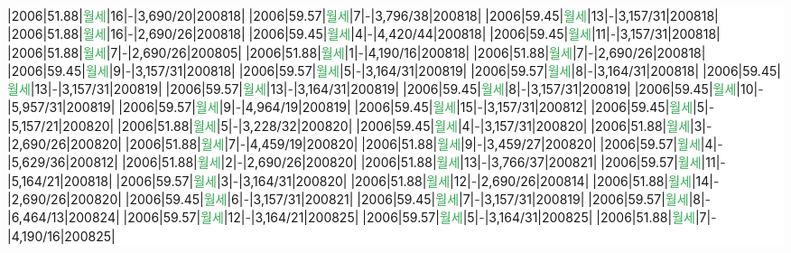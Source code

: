|2006|51.88|<span style="color:#34a853">월세</span>|16|<span style="color:#444444">-</span>|3,690/20|200818|
|2006|59.57|<span style="color:#34a853">월세</span>|7|<span style="color:#444444">-</span>|3,796/38|200818|
|2006|59.45|<span style="color:#34a853">월세</span>|13|<span style="color:#444444">-</span>|3,157/31|200818|
|2006|51.88|<span style="color:#34a853">월세</span>|16|<span style="color:#444444">-</span>|2,690/26|200818|
|2006|59.45|<span style="color:#34a853">월세</span>|4|<span style="color:#444444">-</span>|4,420/44|200818|
|2006|59.45|<span style="color:#34a853">월세</span>|11|<span style="color:#444444">-</span>|3,157/31|200818|
|2006|51.88|<span style="color:#34a853">월세</span>|7|<span style="color:#444444">-</span>|2,690/26|200805|
|2006|51.88|<span style="color:#34a853">월세</span>|1|<span style="color:#444444">-</span>|4,190/16|200818|
|2006|51.88|<span style="color:#34a853">월세</span>|7|<span style="color:#444444">-</span>|2,690/26|200818|
|2006|59.45|<span style="color:#34a853">월세</span>|9|<span style="color:#444444">-</span>|3,157/31|200818|
|2006|59.57|<span style="color:#34a853">월세</span>|5|<span style="color:#444444">-</span>|3,164/31|200819|
|2006|59.57|<span style="color:#34a853">월세</span>|8|<span style="color:#444444">-</span>|3,164/31|200818|
|2006|59.45|<span style="color:#34a853">월세</span>|13|<span style="color:#444444">-</span>|3,157/31|200819|
|2006|59.57|<span style="color:#34a853">월세</span>|13|<span style="color:#444444">-</span>|3,164/31|200819|
|2006|59.45|<span style="color:#34a853">월세</span>|8|<span style="color:#444444">-</span>|3,157/31|200819|
|2006|59.45|<span style="color:#34a853">월세</span>|10|<span style="color:#444444">-</span>|5,957/31|200819|
|2006|59.57|<span style="color:#34a853">월세</span>|9|<span style="color:#444444">-</span>|4,964/19|200819|
|2006|59.45|<span style="color:#34a853">월세</span>|15|<span style="color:#444444">-</span>|3,157/31|200812|
|2006|59.45|<span style="color:#34a853">월세</span>|5|<span style="color:#444444">-</span>|5,157/21|200820|
|2006|51.88|<span style="color:#34a853">월세</span>|5|<span style="color:#444444">-</span>|3,228/32|200820|
|2006|59.45|<span style="color:#34a853">월세</span>|4|<span style="color:#444444">-</span>|3,157/31|200820|
|2006|51.88|<span style="color:#34a853">월세</span>|3|<span style="color:#444444">-</span>|2,690/26|200820|
|2006|51.88|<span style="color:#34a853">월세</span>|7|<span style="color:#444444">-</span>|4,459/19|200820|
|2006|51.88|<span style="color:#34a853">월세</span>|9|<span style="color:#444444">-</span>|3,459/27|200820|
|2006|59.57|<span style="color:#34a853">월세</span>|4|<span style="color:#444444">-</span>|5,629/36|200812|
|2006|51.88|<span style="color:#34a853">월세</span>|2|<span style="color:#444444">-</span>|2,690/26|200820|
|2006|51.88|<span style="color:#34a853">월세</span>|13|<span style="color:#444444">-</span>|3,766/37|200821|
|2006|59.57|<span style="color:#34a853">월세</span>|11|<span style="color:#444444">-</span>|5,164/21|200818|
|2006|59.57|<span style="color:#34a853">월세</span>|3|<span style="color:#444444">-</span>|3,164/31|200820|
|2006|51.88|<span style="color:#34a853">월세</span>|12|<span style="color:#444444">-</span>|2,690/26|200814|
|2006|51.88|<span style="color:#34a853">월세</span>|14|<span style="color:#444444">-</span>|2,690/26|200820|
|2006|59.45|<span style="color:#34a853">월세</span>|6|<span style="color:#444444">-</span>|3,157/31|200821|
|2006|59.45|<span style="color:#34a853">월세</span>|7|<span style="color:#444444">-</span>|3,157/31|200819|
|2006|59.57|<span style="color:#34a853">월세</span>|8|<span style="color:#444444">-</span>|6,464/13|200824|
|2006|59.57|<span style="color:#34a853">월세</span>|12|<span style="color:#444444">-</span>|3,164/21|200825|
|2006|59.57|<span style="color:#34a853">월세</span>|5|<span style="color:#444444">-</span>|3,164/31|200825|
|2006|51.88|<span style="color:#34a853">월세</span>|7|<span style="color:#444444">-</span>|4,190/16|200825|
